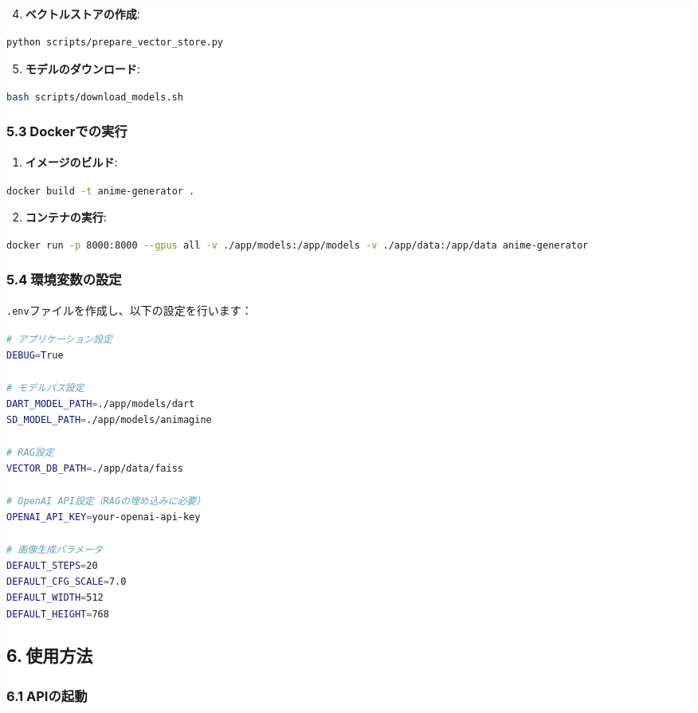 4. **ベクトルストアの作成**:

```bash
python scripts/prepare_vector_store.py
```

5. **モデルのダウンロード**:

```bash
bash scripts/download_models.sh
```

### 5.3 Dockerでの実行

1. **イメージのビルド**:

```bash
docker build -t anime-generator .
```

2. **コンテナの実行**:

```bash
docker run -p 8000:8000 --gpus all -v ./app/models:/app/models -v ./app/data:/app/data anime-generator
```

### 5.4 環境変数の設定

`.env`ファイルを作成し、以下の設定を行います：

```bash
# アプリケーション設定
DEBUG=True

# モデルパス設定
DART_MODEL_PATH=./app/models/dart
SD_MODEL_PATH=./app/models/animagine

# RAG設定
VECTOR_DB_PATH=./app/data/faiss

# OpenAI API設定（RAGの埋め込みに必要）
OPENAI_API_KEY=your-openai-api-key

# 画像生成パラメータ
DEFAULT_STEPS=20
DEFAULT_CFG_SCALE=7.0
DEFAULT_WIDTH=512
DEFAULT_HEIGHT=768
```

## 6. 使用方法

### 6.1 APIの起動
